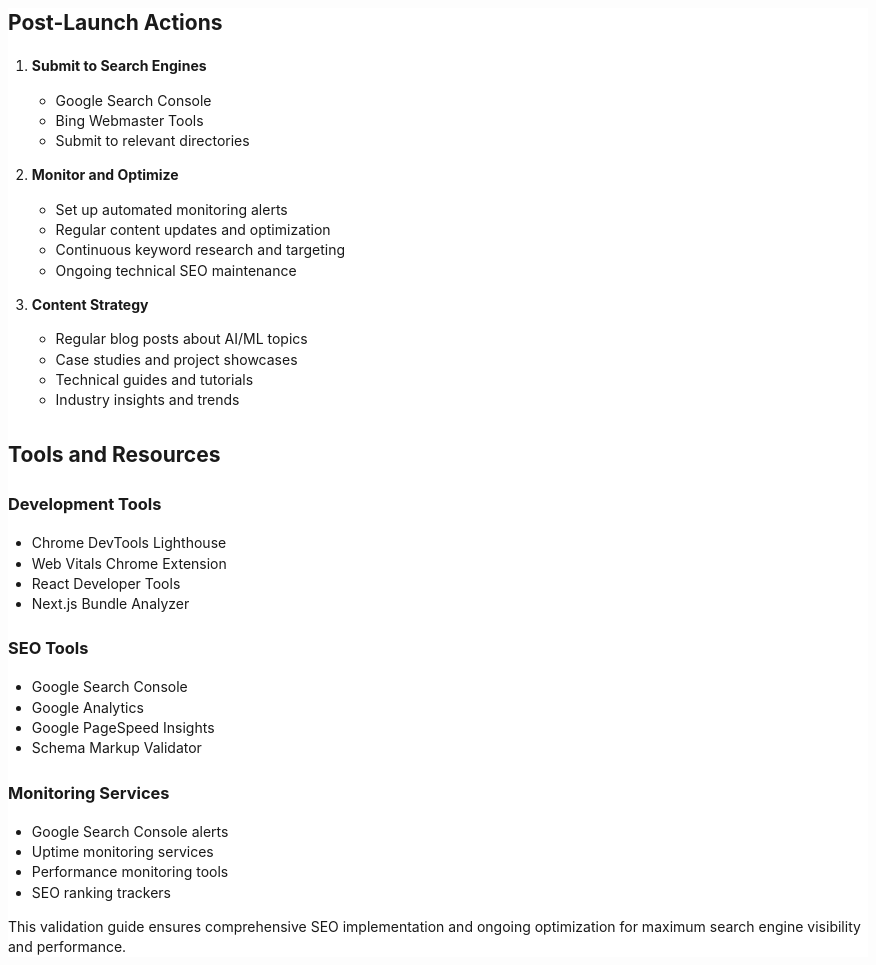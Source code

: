 ## Post-Launch Actions

1. **Submit to Search Engines**
   - Google Search Console
   - Bing Webmaster Tools
   - Submit to relevant directories

2. **Monitor and Optimize**
   - Set up automated monitoring alerts
   - Regular content updates and optimization
   - Continuous keyword research and targeting
   - Ongoing technical SEO maintenance

3. **Content Strategy**
   - Regular blog posts about AI/ML topics
   - Case studies and project showcases
   - Technical guides and tutorials
   - Industry insights and trends

## Tools and Resources

### Development Tools
- Chrome DevTools Lighthouse
- Web Vitals Chrome Extension
- React Developer Tools
- Next.js Bundle Analyzer

### SEO Tools
- Google Search Console
- Google Analytics
- Google PageSpeed Insights
- Schema Markup Validator

### Monitoring Services
- Google Search Console alerts
- Uptime monitoring services
- Performance monitoring tools
- SEO ranking trackers

This validation guide ensures comprehensive SEO implementation and ongoing optimization for maximum search engine visibility and performance.